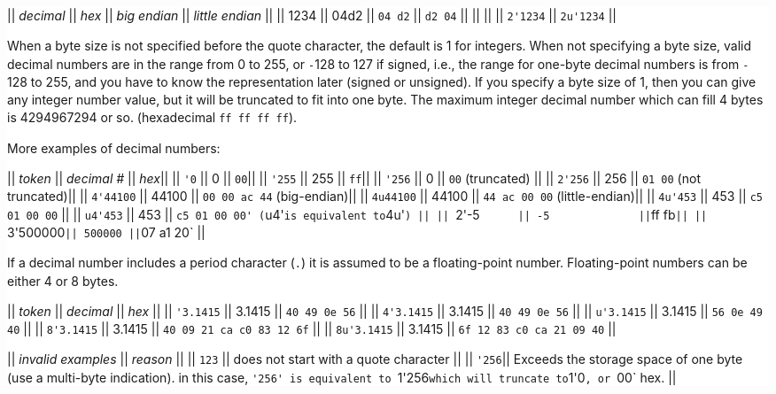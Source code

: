 || *decimal* || *hex* || *big endian* || *little endian* ||
|| 1234  || 04d2 || `04 d2` || `d2 04` ||
||           ||          ||  `2'1234` || `2u'1234` ||

When a byte size is not specified before the quote character, the default is 1 for integers.  When not specifying a byte size, valid decimal numbers are in the range from 0 to 255, or `-`128 to 127 if signed, i.e., the range for one-byte decimal numbers is from `-`128 to 255, and you have to know the representation later (signed or unsigned). If you specify a byte size of 1, then you can give any integer number value, but it will be truncated to fit into one byte. The maximum integer decimal number which can fill 4 bytes is 4294967294 or so. (hexadecimal `ff ff ff ff`).

More examples of decimal numbers:

|| *token*  || *decimal #* ||  *hex*||
||    `'0`        ||   0            || `00`||
||   `'255`     ||  255         || `ff`||
||   `'256`     ||   0            || `00` (truncated) ||
||     `2'256`     ||  256         || `01 00` (not truncated)||
|| `4'44100` || 44100      || `00 00 ac 44` (big-endian)||
|| `4u44100` || 44100     || `44 ac 00 00` (little-endian)||
|| `4u'453`   || 453          || `c5 01 00 00` ||
|| `u4'453`   || 453          ||  `c5 01 00 00' (`u4'` is equivalent to `4u'`) ||
|| `2'-5`       || -5              || `ff fb`||
|| `3'500000` || 500000 || `07 a1 20` ||

If a decimal number includes a period character (`.`) it is assumed to be a floating-point number. Floating-point numbers can be either 4 or 8 bytes.

|| *token* || *decimal* || *hex* ||
|| `'3.1415` || 3.1415 || `40 49 0e 56` ||
|| `4'3.1415` || 3.1415 || `40 49 0e 56` ||
|| `u'3.1415` || 3.1415 || `56 0e 49 40` ||
|| `8'3.1415` || 3.1415 || `40 09 21 ca c0 83 12 6f` ||
|| `8u'3.1415` || 3.1415 || `6f 12 83 c0 ca 21 09 40` ||

|| *invalid examples* || *reason* ||
|| `123` || does not start with a quote character ||
|| `'256`|| Exceeds the storage space of one byte (use a multi-byte indication).  in this case, `'256' is equivalent to `1'256` which will truncate to `1'0`, or `00` hex. ||
